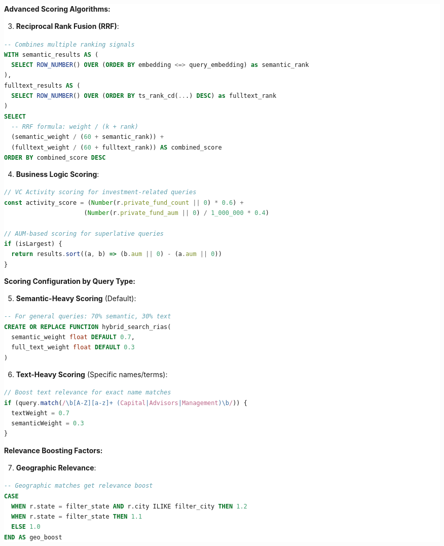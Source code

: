 **Advanced Scoring Algorithms:**

3. **Reciprocal Rank Fusion (RRF)**:
```sql
-- Combines multiple ranking signals
WITH semantic_results AS (
  SELECT ROW_NUMBER() OVER (ORDER BY embedding <=> query_embedding) as semantic_rank
),
fulltext_results AS (
  SELECT ROW_NUMBER() OVER (ORDER BY ts_rank_cd(...) DESC) as fulltext_rank
)
SELECT 
  -- RRF formula: weight / (k + rank)
  (semantic_weight / (60 + semantic_rank)) + 
  (fulltext_weight / (60 + fulltext_rank)) AS combined_score
ORDER BY combined_score DESC
```

4. **Business Logic Scoring**:
```javascript
// VC Activity scoring for investment-related queries
const activity_score = (Number(r.private_fund_count || 0) * 0.6) + 
                      (Number(r.private_fund_aum || 0) / 1_000_000 * 0.4)

// AUM-based scoring for superlative queries  
if (isLargest) {
  return results.sort((a, b) => (b.aum || 0) - (a.aum || 0))
}
```

**Scoring Configuration by Query Type:**

5. **Semantic-Heavy Scoring** (Default):
```sql
-- For general queries: 70% semantic, 30% text
CREATE OR REPLACE FUNCTION hybrid_search_rias(
  semantic_weight float DEFAULT 0.7,
  full_text_weight float DEFAULT 0.3
)
```

6. **Text-Heavy Scoring** (Specific names/terms):
```javascript
// Boost text relevance for exact name matches
if (query.match(/\b[A-Z][a-z]+ (Capital|Advisors|Management)\b/)) {
  textWeight = 0.7
  semanticWeight = 0.3
}
```

**Relevance Boosting Factors:**

7. **Geographic Relevance**:
```sql
-- Geographic matches get relevance boost
CASE 
  WHEN r.state = filter_state AND r.city ILIKE filter_city THEN 1.2
  WHEN r.state = filter_state THEN 1.1  
  ELSE 1.0 
END AS geo_boost
```

